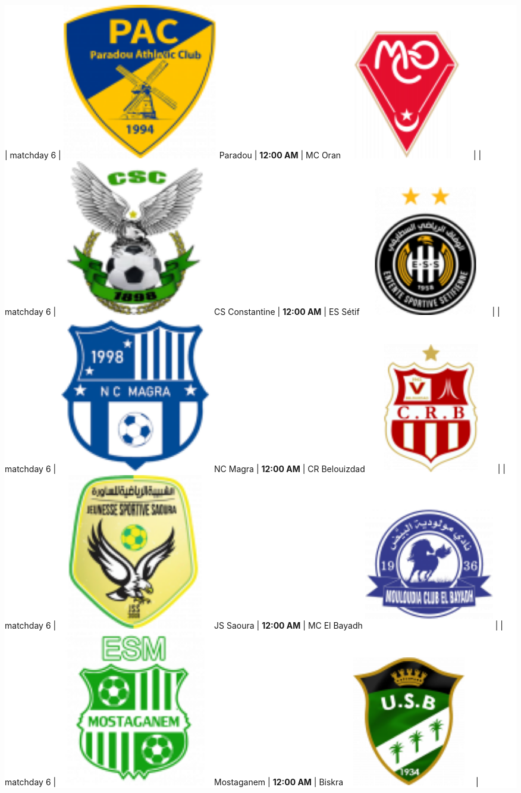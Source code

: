 | matchday 6 | <img src='https://github.com/salimt/Transfermarkt-ETL-and-LIVE-Scores/raw/main/live_scores/icons/Paradou/Paradou_icon.png' alt='Paradou' width='30%' height='30%' /> Paradou | **12:00 AM** | MC Oran <img src='https://github.com/salimt/Transfermarkt-ETL-and-LIVE-Scores/raw/main/live_scores/icons/MC Oran/MC Oran_icon.png' alt='MC Oran' width='25%' height='25%' /> |
| matchday 6 | <img src='https://github.com/salimt/Transfermarkt-ETL-and-LIVE-Scores/raw/main/live_scores/icons/CS Constantine/CS Constantine_icon.png' alt='CS Constantine' width='30%' height='30%' /> CS Constantine | **12:00 AM** | ES Sétif <img src='https://github.com/salimt/Transfermarkt-ETL-and-LIVE-Scores/raw/main/live_scores/icons/ES Sétif/ES Sétif_icon.png' alt='ES Sétif' width='25%' height='25%' /> |
| matchday 6 | <img src='https://github.com/salimt/Transfermarkt-ETL-and-LIVE-Scores/raw/main/live_scores/icons/NC Magra/NC Magra_icon.png' alt='NC Magra' width='30%' height='30%' /> NC Magra | **12:00 AM** | CR Belouizdad <img src='https://github.com/salimt/Transfermarkt-ETL-and-LIVE-Scores/raw/main/live_scores/icons/CR Belouizdad/CR Belouizdad_icon.png' alt='CR Belouizdad' width='25%' height='25%' /> |
| matchday 6 | <img src='https://github.com/salimt/Transfermarkt-ETL-and-LIVE-Scores/raw/main/live_scores/icons/JS Saoura/JS Saoura_icon.png' alt='JS Saoura' width='30%' height='30%' /> JS Saoura | **12:00 AM** | MC El Bayadh <img src='https://github.com/salimt/Transfermarkt-ETL-and-LIVE-Scores/raw/main/live_scores/icons/MC El Bayadh/MC El Bayadh_icon.png' alt='MC El Bayadh' width='25%' height='25%' /> |
| matchday 6 | <img src='https://github.com/salimt/Transfermarkt-ETL-and-LIVE-Scores/raw/main/live_scores/icons/Mostaganem/Mostaganem_icon.png' alt='Mostaganem' width='30%' height='30%' /> Mostaganem | **12:00 AM** | Biskra <img src='https://github.com/salimt/Transfermarkt-ETL-and-LIVE-Scores/raw/main/live_scores/icons/Biskra/Biskra_icon.png' alt='Biskra' width='25%' height='25%' /> |